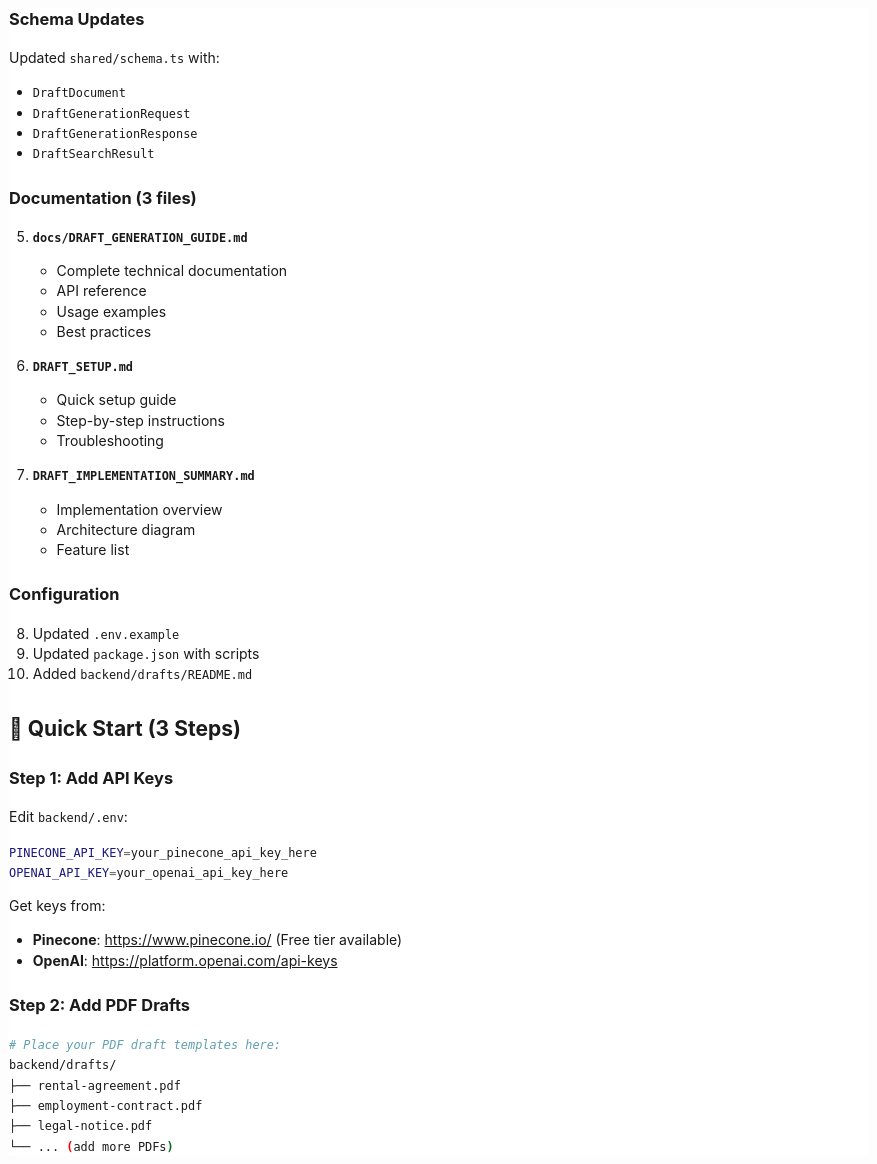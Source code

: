 ### Schema Updates
Updated `shared/schema.ts` with:
- `DraftDocument`
- `DraftGenerationRequest`
- `DraftGenerationResponse`
- `DraftSearchResult`

### Documentation (3 files)
5. **`docs/DRAFT_GENERATION_GUIDE.md`**
   - Complete technical documentation
   - API reference
   - Usage examples
   - Best practices

6. **`DRAFT_SETUP.md`**
   - Quick setup guide
   - Step-by-step instructions
   - Troubleshooting

7. **`DRAFT_IMPLEMENTATION_SUMMARY.md`**
   - Implementation overview
   - Architecture diagram
   - Feature list

### Configuration
8. Updated `.env.example`
9. Updated `package.json` with scripts
10. Added `backend/drafts/README.md`

## 🚀 Quick Start (3 Steps)

### Step 1: Add API Keys
Edit `backend/.env`:
```bash
PINECONE_API_KEY=your_pinecone_api_key_here
OPENAI_API_KEY=your_openai_api_key_here
```

Get keys from:
- **Pinecone**: https://www.pinecone.io/ (Free tier available)
- **OpenAI**: https://platform.openai.com/api-keys

### Step 2: Add PDF Drafts
```bash
# Place your PDF draft templates here:
backend/drafts/
├── rental-agreement.pdf
├── employment-contract.pdf
├── legal-notice.pdf
└── ... (add more PDFs)
```
